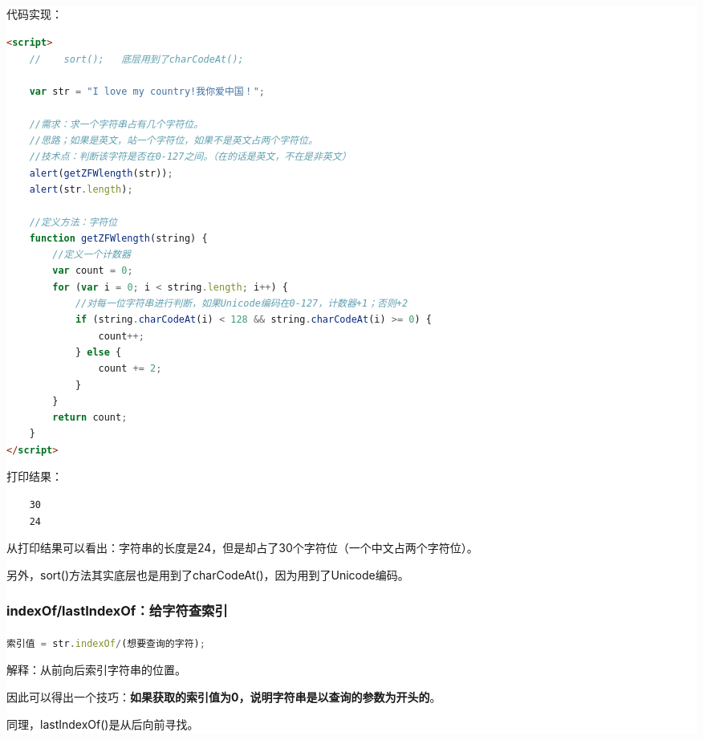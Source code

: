 代码实现：

```html
<script>
    //    sort();   底层用到了charCodeAt();

    var str = "I love my country!我你爱中国！";

    //需求：求一个字符串占有几个字符位。
    //思路；如果是英文，站一个字符位，如果不是英文占两个字符位。
    //技术点：判断该字符是否在0-127之间。（在的话是英文，不在是非英文）
    alert(getZFWlength(str));
    alert(str.length);

    //定义方法：字符位
    function getZFWlength(string) {
        //定义一个计数器
        var count = 0;
        for (var i = 0; i < string.length; i++) {
            //对每一位字符串进行判断，如果Unicode编码在0-127，计数器+1；否则+2
            if (string.charCodeAt(i) < 128 && string.charCodeAt(i) >= 0) {
                count++;
            } else {
                count += 2;
            }
        }
        return count;
    }
</script>
```

打印结果：

```
    30
    24
```

从打印结果可以看出：字符串的长度是24，但是却占了30个字符位（一个中文占两个字符位）。

另外，sort()方法其实底层也是用到了charCodeAt()，因为用到了Unicode编码。


<a id="indexoflastindexof%EF%BC%9A%E7%BB%99%E5%AD%97%E7%AC%A6%E6%9F%A5%E7%B4%A2%E5%BC%95"></a>
### indexOf/lastIndexOf：给字符查索引

```javascript
索引值 = str.indexOf/(想要查询的字符);

```

解释：从前向后索引字符串的位置。

因此可以得出一个技巧：**如果获取的索引值为0，说明字符串是以查询的参数为开头的**。

同理，lastIndexOf()是从后向前寻找。
